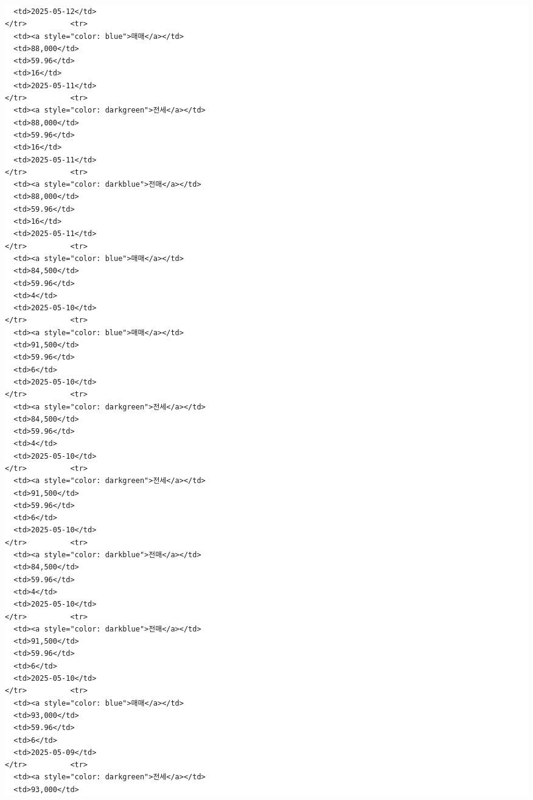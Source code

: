       <td>2025-05-12</td>
    </tr>          <tr>
      <td><a style="color: blue">매매</a></td>
      <td>88,000</td>
      <td>59.96</td>
      <td>16</td>
      <td>2025-05-11</td>
    </tr>          <tr>
      <td><a style="color: darkgreen">전세</a></td>
      <td>88,000</td>
      <td>59.96</td>
      <td>16</td>
      <td>2025-05-11</td>
    </tr>          <tr>
      <td><a style="color: darkblue">전매</a></td>
      <td>88,000</td>
      <td>59.96</td>
      <td>16</td>
      <td>2025-05-11</td>
    </tr>          <tr>
      <td><a style="color: blue">매매</a></td>
      <td>84,500</td>
      <td>59.96</td>
      <td>4</td>
      <td>2025-05-10</td>
    </tr>          <tr>
      <td><a style="color: blue">매매</a></td>
      <td>91,500</td>
      <td>59.96</td>
      <td>6</td>
      <td>2025-05-10</td>
    </tr>          <tr>
      <td><a style="color: darkgreen">전세</a></td>
      <td>84,500</td>
      <td>59.96</td>
      <td>4</td>
      <td>2025-05-10</td>
    </tr>          <tr>
      <td><a style="color: darkgreen">전세</a></td>
      <td>91,500</td>
      <td>59.96</td>
      <td>6</td>
      <td>2025-05-10</td>
    </tr>          <tr>
      <td><a style="color: darkblue">전매</a></td>
      <td>84,500</td>
      <td>59.96</td>
      <td>4</td>
      <td>2025-05-10</td>
    </tr>          <tr>
      <td><a style="color: darkblue">전매</a></td>
      <td>91,500</td>
      <td>59.96</td>
      <td>6</td>
      <td>2025-05-10</td>
    </tr>          <tr>
      <td><a style="color: blue">매매</a></td>
      <td>93,000</td>
      <td>59.96</td>
      <td>6</td>
      <td>2025-05-09</td>
    </tr>          <tr>
      <td><a style="color: darkgreen">전세</a></td>
      <td>93,000</td>